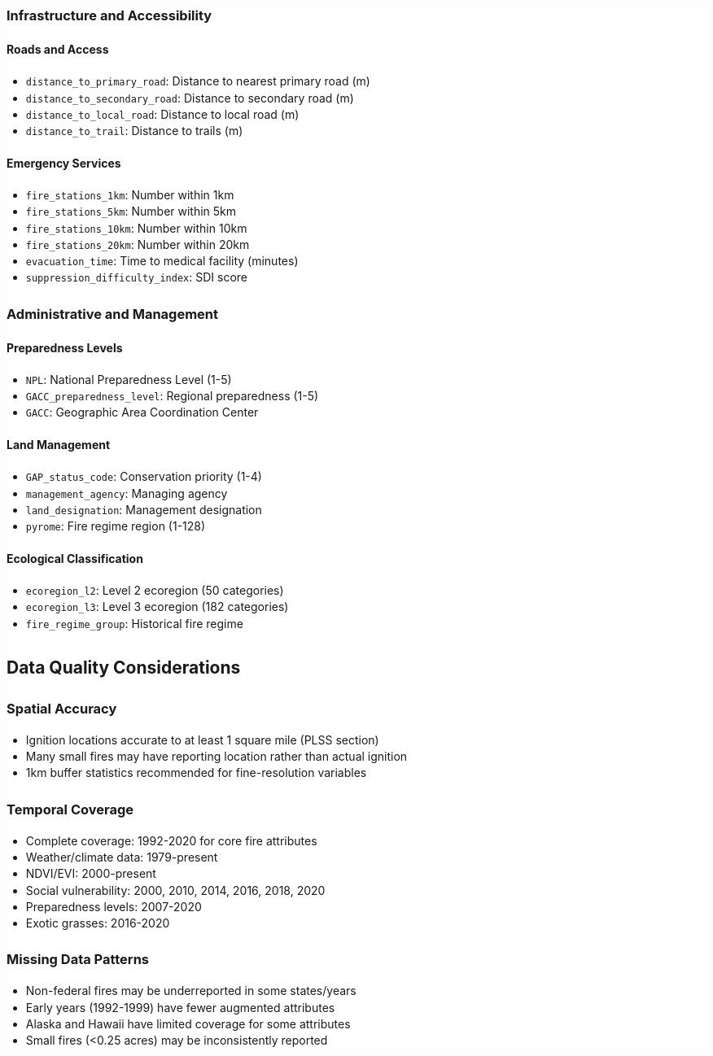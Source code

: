 ### Infrastructure and Accessibility

#### Roads and Access
- `distance_to_primary_road`: Distance to nearest primary road (m)
- `distance_to_secondary_road`: Distance to secondary road (m)
- `distance_to_local_road`: Distance to local road (m)
- `distance_to_trail`: Distance to trails (m)

#### Emergency Services
- `fire_stations_1km`: Number within 1km
- `fire_stations_5km`: Number within 5km
- `fire_stations_10km`: Number within 10km
- `fire_stations_20km`: Number within 20km
- `evacuation_time`: Time to medical facility (minutes)
- `suppression_difficulty_index`: SDI score

### Administrative and Management

#### Preparedness Levels
- `NPL`: National Preparedness Level (1-5)
- `GACC_preparedness_level`: Regional preparedness (1-5)
- `GACC`: Geographic Area Coordination Center

#### Land Management
- `GAP_status_code`: Conservation priority (1-4)
- `management_agency`: Managing agency
- `land_designation`: Management designation
- `pyrome`: Fire regime region (1-128)

#### Ecological Classification
- `ecoregion_l2`: Level 2 ecoregion (50 categories)
- `ecoregion_l3`: Level 3 ecoregion (182 categories)
- `fire_regime_group`: Historical fire regime

## Data Quality Considerations

### Spatial Accuracy
- Ignition locations accurate to at least 1 square mile (PLSS section)
- Many small fires may have reporting location rather than actual ignition
- 1km buffer statistics recommended for fine-resolution variables

### Temporal Coverage
- Complete coverage: 1992-2020 for core fire attributes
- Weather/climate data: 1979-present
- NDVI/EVI: 2000-present
- Social vulnerability: 2000, 2010, 2014, 2016, 2018, 2020
- Preparedness levels: 2007-2020
- Exotic grasses: 2016-2020

### Missing Data Patterns
- Non-federal fires may be underreported in some states/years
- Early years (1992-1999) have fewer augmented attributes
- Alaska and Hawaii have limited coverage for some attributes
- Small fires (<0.25 acres) may be inconsistently reported
